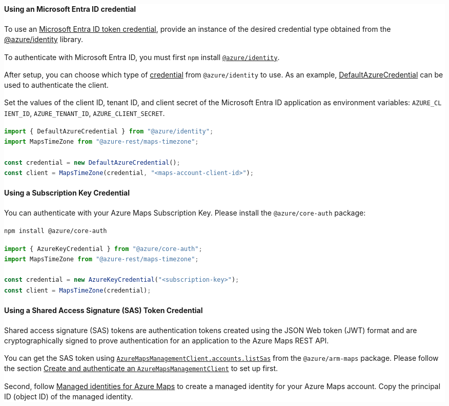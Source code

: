 #### Using an Microsoft Entra ID credential

To use an [Microsoft Entra ID token credential](https://github.com/Azure/azure-sdk-for-js/blob/main/sdk/identity/identity/samples/AzureIdentityExamples.md#authenticating-with-a-pre-fetched-access-token), provide an instance of the desired credential type obtained from the [@azure/identity](https://github.com/Azure/azure-sdk-for-js/tree/main/sdk/identity/identity#credentials) library.

To authenticate with Microsoft Entra ID, you must first `npm` install [`@azure/identity`](https://www.npmjs.com/package/@azure/identity).

After setup, you can choose which type of [credential](https://github.com/Azure/azure-sdk-for-js/tree/main/sdk/identity/identity#credentials) from `@azure/identity` to use. As an example, [DefaultAzureCredential](https://github.com/Azure/azure-sdk-for-js/tree/main/sdk/identity/identity#defaultazurecredential) can be used to authenticate the client.

Set the values of the client ID, tenant ID, and client secret of the Microsoft Entra ID application as environment variables:
`AZURE_CLIENT_ID`, `AZURE_TENANT_ID`, `AZURE_CLIENT_SECRET`.

```ts snippet:ReadmeSampleCreateClient_TokenCredential
import { DefaultAzureCredential } from "@azure/identity";
import MapsTimeZone from "@azure-rest/maps-timezone";

const credential = new DefaultAzureCredential();
const client = MapsTimeZone(credential, "<maps-account-client-id>");
```

#### Using a Subscription Key Credential

You can authenticate with your Azure Maps Subscription Key. Please install the `@azure/core-auth` package:

```bash
npm install @azure/core-auth
```

```ts snippet:ReadmeSampleCreateClient_SubscriptionKey
import { AzureKeyCredential } from "@azure/core-auth";
import MapsTimeZone from "@azure-rest/maps-timezone";

const credential = new AzureKeyCredential("<subscription-key>");
const client = MapsTimeZone(credential);
```

#### Using a Shared Access Signature (SAS) Token Credential

Shared access signature (SAS) tokens are authentication tokens created using the JSON Web token (JWT) format and are cryptographically signed to prove authentication for an application to the Azure Maps REST API.

You can get the SAS token using [`AzureMapsManagementClient.accounts.listSas`](https://learn.microsoft.com/javascript/api/%40azure/arm-maps/accounts?view=azure-node-latest#@azure-arm-maps-accounts-listsas) from the `@azure/arm-maps` package. Please follow the section [Create and authenticate an `AzureMapsManagementClient`](https://github.com/Azure/azure-sdk-for-js/tree/main/sdk/maps/arm-maps#create-and-authenticate-an-azuremapsmanagementclient) to set up first.

Second, follow [Managed identities for Azure Maps](https://techcommunity.microsoft.com/t5/azure-maps-blog/managed-identities-for-azure-maps/ba-p/3666312) to create a managed identity for your Azure Maps account. Copy the principal ID (object ID) of the managed identity.
